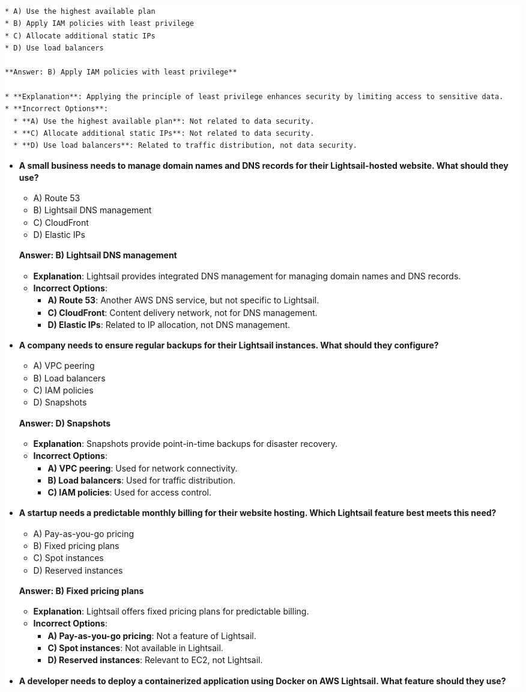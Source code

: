     * A) Use the highest available plan
    * B) Apply IAM policies with least privilege
    * C) Allocate additional static IPs
    * D) Use load balancers

    **Answer: B) Apply IAM policies with least privilege**

    * **Explanation**: Applying the principle of least privilege enhances security by limiting access to sensitive data.
    * **Incorrect Options**:
      * **A) Use the highest available plan**: Not related to data security.
      * **C) Allocate additional static IPs**: Not related to data security.
      * **D) Use load balancers**: Related to traffic distribution, not data security.
*   **A small business needs to manage domain names and DNS records for their Lightsail-hosted website. What should they use?**

    * A) Route 53
    * B) Lightsail DNS management
    * C) CloudFront
    * D) Elastic IPs

    **Answer: B) Lightsail DNS management**

    * **Explanation**: Lightsail provides integrated DNS management for managing domain names and DNS records.
    * **Incorrect Options**:
      * **A) Route 53**: Another AWS DNS service, but not specific to Lightsail.
      * **C) CloudFront**: Content delivery network, not for DNS management.
      * **D) Elastic IPs**: Related to IP allocation, not DNS management.
*   **A company needs to ensure regular backups for their Lightsail instances. What should they configure?**

    * A) VPC peering
    * B) Load balancers
    * C) IAM policies
    * D) Snapshots

    **Answer: D) Snapshots**

    * **Explanation**: Snapshots provide point-in-time backups for disaster recovery.
    * **Incorrect Options**:
      * **A) VPC peering**: Used for network connectivity.
      * **B) Load balancers**: Used for traffic distribution.
      * **C) IAM policies**: Used for access control.
*   **A startup needs a predictable monthly billing for their website hosting. Which Lightsail feature best meets this need?**

    * A) Pay-as-you-go pricing
    * B) Fixed pricing plans
    * C) Spot instances
    * D) Reserved instances

    **Answer: B) Fixed pricing plans**

    * **Explanation**: Lightsail offers fixed pricing plans for predictable billing.
    * **Incorrect Options**:
      * **A) Pay-as-you-go pricing**: Not a feature of Lightsail.
      * **C) Spot instances**: Not available in Lightsail.
      * **D) Reserved instances**: Relevant to EC2, not Lightsail.
*   **A developer needs to deploy a containerized application using Docker on AWS Lightsail. What feature should they use?**
